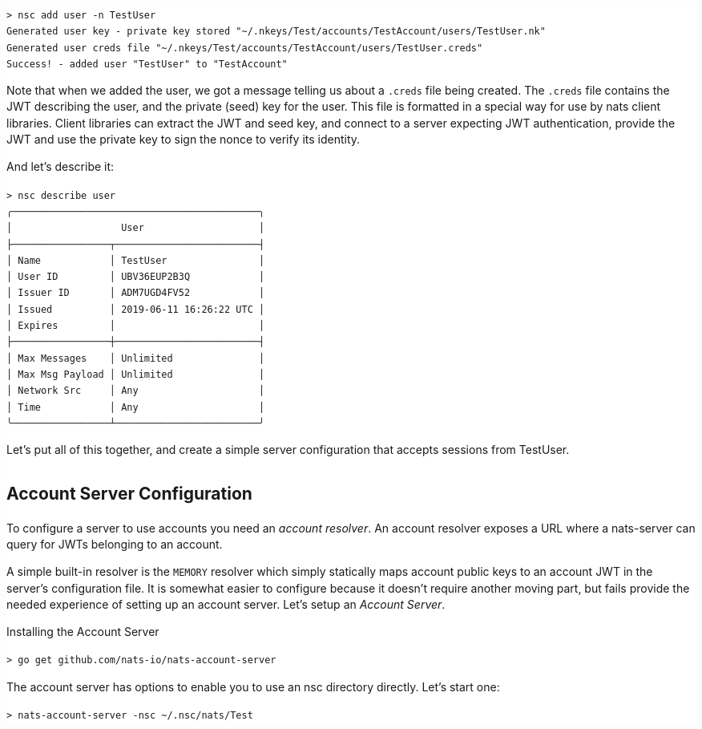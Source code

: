 ```text
> nsc add user -n TestUser
Generated user key - private key stored "~/.nkeys/Test/accounts/TestAccount/users/TestUser.nk"
Generated user creds file "~/.nkeys/Test/accounts/TestAccount/users/TestUser.creds"
Success! - added user "TestUser" to "TestAccount"
```

Note that when we added the user, we got a message telling us about a `.creds` file being created. The `.creds` file contains the JWT describing the user, and the private  (seed) key for the user. This file is formatted in a special way for use by nats client libraries. Client libraries can extract the JWT and seed key, and connect to a server expecting JWT authentication, provide the JWT and use the private key to sign the nonce to verify its identity.

And let’s describe it:

```text
> nsc describe user
╭───────────────────────────────────────────╮
│                   User                    │
├─────────────────┬─────────────────────────┤
│ Name            │ TestUser                │
│ User ID         │ UBV36EUP2B3Q            │
│ Issuer ID       │ ADM7UGD4FV52            │
│ Issued          │ 2019-06-11 16:26:22 UTC │
│ Expires         │                         │
├─────────────────┼─────────────────────────┤
│ Max Messages    │ Unlimited               │
│ Max Msg Payload │ Unlimited               │
│ Network Src     │ Any                     │
│ Time            │ Any                     │
╰─────────────────┴─────────────────────────╯
```

Let’s put all of this together, and create a simple server configuration that accepts sessions from TestUser.

## Account Server Configuration

To configure a server to use accounts you need an _account resolver_. An account resolver exposes a URL where a nats-server can query for JWTs belonging to an account.

A simple built-in resolver is the `MEMORY` resolver which simply statically maps account public keys to an account JWT in the server’s configuration file. It is somewhat easier to configure because it doesn’t require another moving part, but fails provide the needed experience of setting up an account server. Let’s setup an _Account Server_.

Installing the Account Server

```text
> go get github.com/nats-io/nats-account-server
```

The account server has options to enable you to use an nsc directory directly. Let’s start one:

```text
> nats-account-server -nsc ~/.nsc/nats/Test
```
